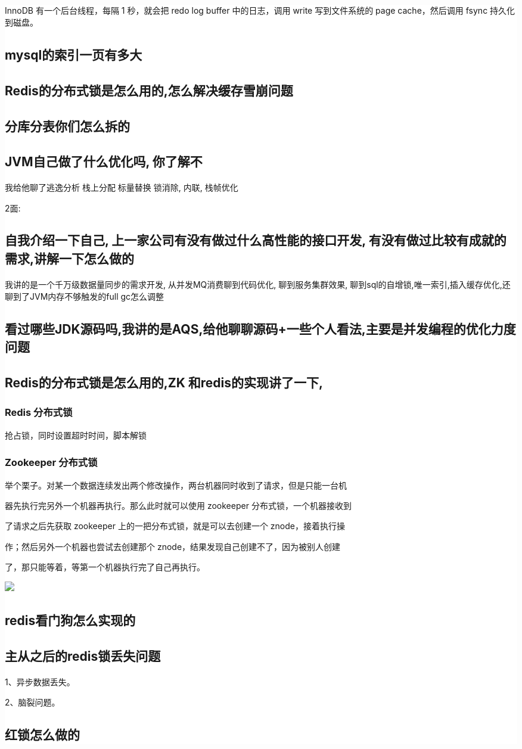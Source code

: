 InnoDB 有一个后台线程，每隔 1 秒，就会把 redo log buffer 中的日志，调用 write 写到文件系统的 page cache，然后调用 fsync 持久化到磁盘。

## mysql的索引一页有多大



## Redis的分布式锁是怎么用的,怎么解决缓存雪崩问题

## 分库分表你们怎么拆的

## JVM自己做了什么优化吗, 你了解不
我给他聊了逃逸分析 栈上分配 标量替换 锁消除, 内联,  栈帧优化



2面:
## 自我介绍一下自己, 上一家公司有没有做过什么高性能的接口开发, 有没有做过比较有成就的需求,讲解一下怎么做的
我讲的是一个千万级数据量同步的需求开发, 从并发MQ消费聊到代码优化, 聊到服务集群效果, 聊到sql的自增锁,唯一索引,插入缓存优化,还聊到了JVM内存不够触发的full gc怎么调整

## 看过哪些JDK源码吗,我讲的是AQS,给他聊聊源码+一些个人看法,主要是并发编程的优化力度问题

## Redis的分布式锁是怎么用的,ZK 和redis的实现讲了一下,

### Redis 分布式锁

抢占锁，同时设置超时时间，脚本解锁

### Zookeeper 分布式锁

举个栗子。对某一个数据连续发出两个修改操作，两台机器同时收到了请求，但是只能一台机

器先执行完另外一个机器再执行。那么此时就可以使用 zookeeper 分布式锁，一个机器接收到

了请求之后先获取 zookeeper 上的一把分布式锁，就是可以去创建一个 znode，接着执行操

作；然后另外一个机器也尝试去创建那个 znode，结果发现自己创建不了，因为被别人创建

了，那只能等着，等第一个机器执行完了自己再执行。

![](http://cdn.jayh.club/uPic/image-20220311074751393cKT2c3.png)

## redis看门狗怎么实现的

## 主从之后的redis锁丢失问题

1、异步数据丢失。

2、脑裂问题。

## 红锁怎么做的
